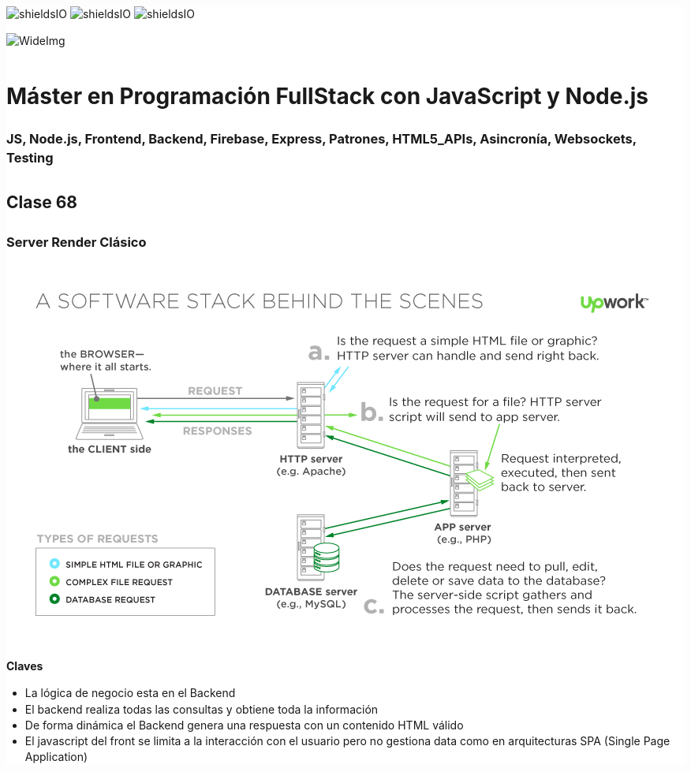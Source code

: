 ![shieldsIO](https://img.shields.io/github/issues/Fictizia/Master-en-programacion-fullstack-con-JavaScript-y-Node.js_ed2.svg)
![shieldsIO](https://img.shields.io/github/forks/Fictizia/Master-en-programacion-fullstack-con-JavaScript-y-Node.js_ed2.svg)
![shieldsIO](https://img.shields.io/github/stars/Fictizia/Master-en-programacion-fullstack-con-JavaScript-y-Node.js_ed2.svg)

![WideImg](http://fictizia.com/img/github/Fictizia-plan-estudios-github.jpg)

# Máster en Programación FullStack con JavaScript y Node.js
### JS, Node.js, Frontend, Backend, Firebase, Express, Patrones, HTML5_APIs, Asincronía, Websockets, Testing

## Clase 68

### Server Render Clásico

![Esquema](../assets/clase68/bc8cd133-ea5d-4418-a997-4bb3926def69.png)

**Claves**
- La lógica de negocio esta en el Backend
- El backend realiza todas las consultas y obtiene toda la información
- De forma dinámica el Backend genera una respuesta con un contenido HTML válido
- El javascript del front se limita a la interacción con el usuario pero no gestiona data como en arquitecturas SPA (Single Page Application)
